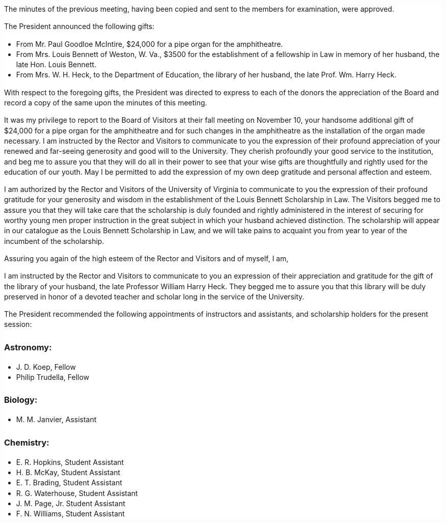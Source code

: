The minutes of the previous meeting, having been copied and sent to the members for examination, were approved.

The President announced the following gifts:

* From Mr. Paul Goodloe McIntire, $24,000 for a pipe organ for the amphitheatre.
* From Mrs. Louis Bennett of Weston, W. Va., $3500 for the establishment of a fellowship in Law in memory of her husband, the late Hon. Louis Bennett.
* From Mrs. W. H. Heck, to the Department of Education, the library of her husband, the late Prof. Wm. Harry Heck.

With respect to the foregoing gifts, the President was directed to express to each of the donors the appreciation of the Board and record a copy of the same upon the minutes of this meeting.

It was my privilege to report to the Board of Visitors at their fall meeting on November 10, your handsome additional gift of $24,000 for a pipe organ for the amphitheatre and for such changes in the amphitheatre as the installation of the organ made necessary. I am instructed by the Rector and Visitors to communicate to you the expression of their profound appreciation of your renewed and far-seeing generosity and good will to the University. They cherish profoundly your good service to the institution, and beg me to assure you that they will do all in their power to see that your wise gifts are thoughtfully and rightly used for the education of our youth. May I be permitted to add the expression of my own deep gratitude and personal affection and esteem.

I am authorized by the Rector and Visitors of the University of Virginia to communicate to you the expression of their profound gratitude for your generosity and wisdom in the establishment of the Louis Bennett Scholarship in Law. The Visitors begged me to assure you that they will take care that the scholarship is duly founded and rightly administered in the interest of securing for worthy young men proper instruction in the great subject in which your husband achieved distinction. The scholarship will appear in our catalogue as the Louis Bennett Scholarship in Law, and we will take pains to acquaint you from year to year of the incumbent of the scholarship.

Assuring you again of the high esteem of the Rector and Visitors and of myself, I am,

I am instructed by the Rector and Visitors to communicate to you an expression of their appreciation and gratitude for the gift of the library of your husband, the late Professor William Harry Heck. They begged me to assure you that this library will be duly preserved in honor of a devoted teacher and scholar long in the service of the University.

The President recommended the following appointments of instructors and assistants, and scholarship holders for the present session:

### Astronomy:

* J. D. Koep, Fellow
* Philip Trudella, Fellow

### Biology:

* M. M. Janvier, Assistant

### Chemistry:

* E. R. Hopkins, Student Assistant
* H. B. McKay, Student Assistant
* E. T. Brading, Student Assistant
* R. G. Waterhouse, Student Assistant
* J. M. Page, Jr. Student Assistant
* F. N. Williams, Student Assistant
